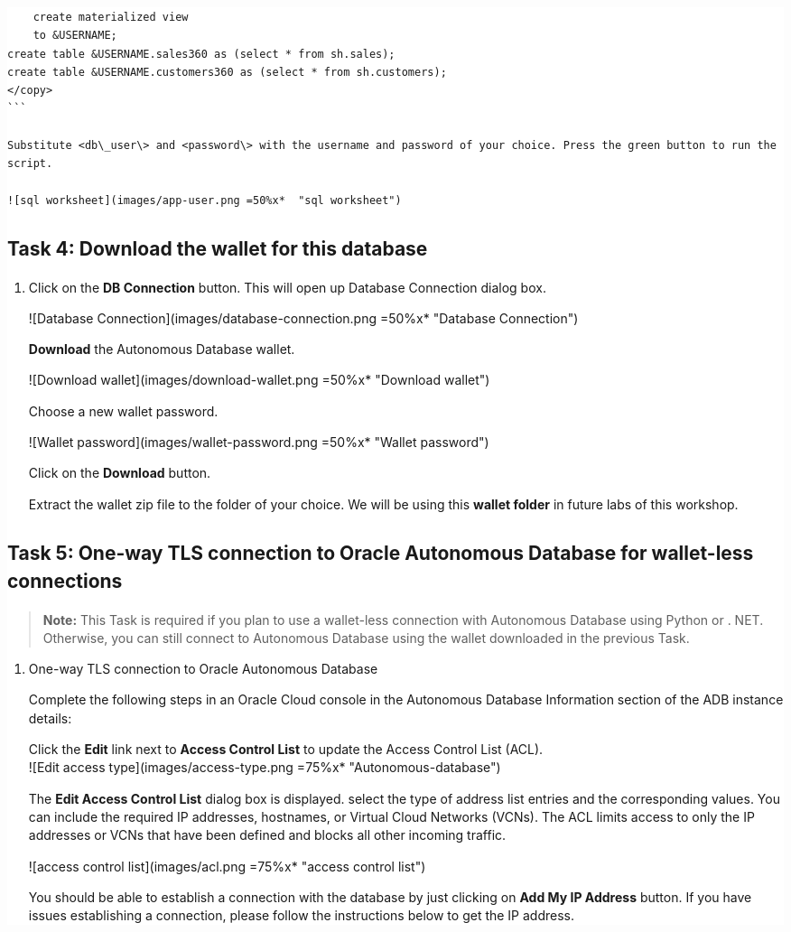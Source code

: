         create materialized view
        to &USERNAME; 
    create table &USERNAME.sales360 as (select * from sh.sales);
    create table &USERNAME.customers360 as (select * from sh.customers); 
    </copy>
    ```

    Substitute <db\_user\> and <password\> with the username and password of your choice. Press the green button to run the script.

    ![sql worksheet](images/app-user.png =50%x*  "sql worksheet")
 
## Task 4: Download the wallet for this database
 
1. Click on the **DB Connection** button. This will open up Database Connection dialog box.

    ![Database Connection](images/database-connection.png =50%x* "Database Connection")

    **Download** the Autonomous Database wallet.

    ![Download wallet](images/download-wallet.png =50%x*  "Download wallet") 

    Choose a new wallet password. 

    ![Wallet password](images/wallet-password.png =50%x*  "Wallet password") 

    Click on the **Download** button.

    Extract the wallet zip file to the folder of your choice. We will be using this **wallet folder** in future labs of this workshop.

## Task 5: One-way TLS connection to Oracle Autonomous Database for wallet-less connections  
 
> **Note:**  This Task is required if you plan to use a wallet-less connection with Autonomous Database using Python or . NET. Otherwise, you can still connect to Autonomous Database using the wallet downloaded in the previous Task.
    
1. One-way TLS connection to Oracle Autonomous Database 

    Complete the following steps in an Oracle Cloud console in the Autonomous Database Information section of the ADB instance details:

    Click the **Edit** link next to **Access Control List** to update the Access Control List (ACL).  
    ![Edit access type](images/access-type.png =75%x*  "Autonomous-database") 

    The **Edit Access Control List** dialog box is displayed. select the type of address list entries and the corresponding values. You can include the required IP addresses, hostnames, or Virtual Cloud Networks (VCNs). The ACL limits access to only the IP addresses or VCNs that have been defined and blocks all other incoming traffic.  

    ![access control list](images/acl.png =75%x*  "access control list")   

    You should be able to establish a connection with the database by just clicking on **Add My IP Address** button. If you have issues establishing a connection, please follow the instructions below to get the IP address. 
